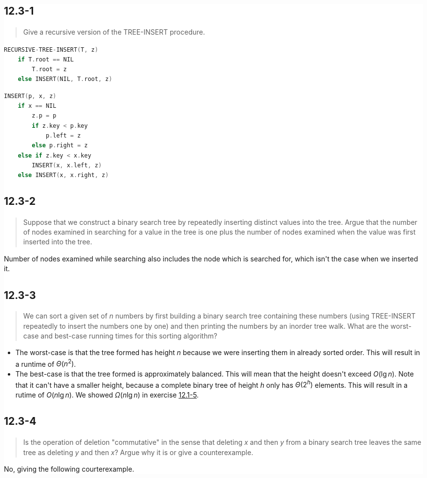 ## 12.3-1

> Give a recursive version of the $\text{TREE-INSERT}$ procedure.

```cpp
RECURSIVE-TREE-INSERT(T, z)
    if T.root == NIL
        T.root = z
    else INSERT(NIL, T.root, z)
```

```cpp
INSERT(p, x, z)
    if x == NIL
        z.p = p
        if z.key < p.key
            p.left = z
        else p.right = z
    else if z.key < x.key
        INSERT(x, x.left, z)
    else INSERT(x, x.right, z)
```

## 12.3-2

> Suppose that we construct a binary search tree by repeatedly inserting distinct values into the tree. Argue that the number of nodes examined in searching for a value in the tree is one plus the number of nodes examined when the value was first inserted into the tree.

Number of nodes examined while searching also includes the node which is searched for, which isn't the case when we inserted it.

## 12.3-3

> We can sort a given set of $n$ numbers by first building a binary search tree containing these numbers (using $\text{TREE-INSERT}$ repeatedly to insert the numbers one by one) and then printing the numbers by an inorder tree walk. What are the worst-case and best-case running times for this sorting algorithm?

- The worst-case is that the tree formed has height $n$ because we were inserting them in already sorted order. This will result in a runtime of $\Theta(n^2)$.
- The best-case is that the tree formed is approximately balanced. This will mean that the height doesn't exceed $O(\lg n)$. Note that it can't have a smaller height, because a complete binary tree of height $h$ only has $\Theta(2^h)$ elements. This will result in a rutime of $O(n\lg n)$. We showed $\Omega(n\lg n)$ in exercise [12.1-5](../12.1/#121-5).

## 12.3-4

> Is the operation of deletion "commutative" in the sense that deleting $x$ and then $y$ from a binary search tree leaves the same tree as deleting $y$ and then $x$? Argue why it is or give a counterexample.

No, giving the following courterexample.
